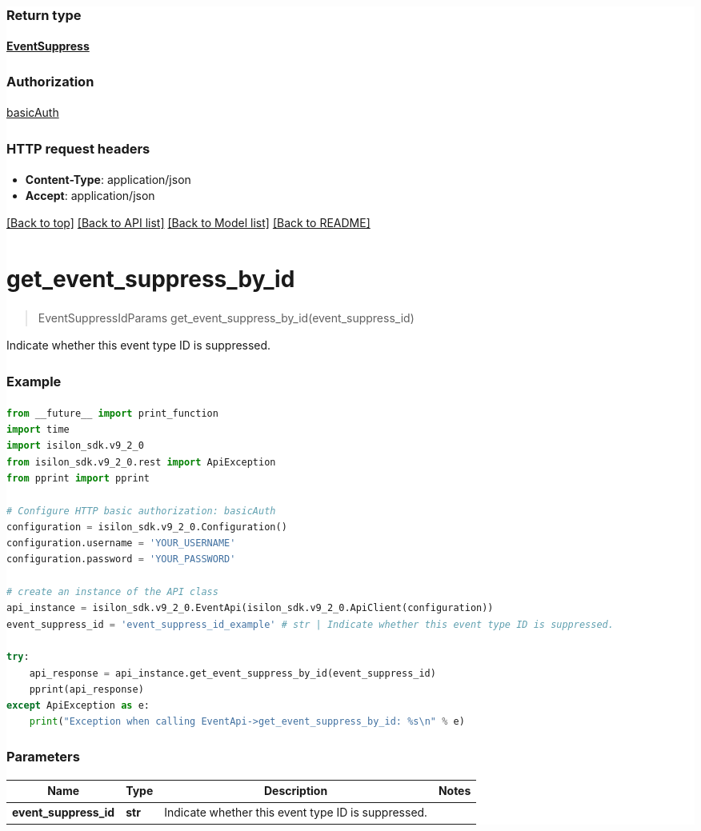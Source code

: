 ### Return type

[**EventSuppress**](EventSuppress.md)

### Authorization

[basicAuth](../README.md#basicAuth)

### HTTP request headers

 - **Content-Type**: application/json
 - **Accept**: application/json

[[Back to top]](#) [[Back to API list]](../README.md#documentation-for-api-endpoints) [[Back to Model list]](../README.md#documentation-for-models) [[Back to README]](../README.md)

# **get_event_suppress_by_id**
> EventSuppressIdParams get_event_suppress_by_id(event_suppress_id)



Indicate whether this event type ID is suppressed.

### Example
```python
from __future__ import print_function
import time
import isilon_sdk.v9_2_0
from isilon_sdk.v9_2_0.rest import ApiException
from pprint import pprint

# Configure HTTP basic authorization: basicAuth
configuration = isilon_sdk.v9_2_0.Configuration()
configuration.username = 'YOUR_USERNAME'
configuration.password = 'YOUR_PASSWORD'

# create an instance of the API class
api_instance = isilon_sdk.v9_2_0.EventApi(isilon_sdk.v9_2_0.ApiClient(configuration))
event_suppress_id = 'event_suppress_id_example' # str | Indicate whether this event type ID is suppressed.

try:
    api_response = api_instance.get_event_suppress_by_id(event_suppress_id)
    pprint(api_response)
except ApiException as e:
    print("Exception when calling EventApi->get_event_suppress_by_id: %s\n" % e)
```

### Parameters

Name | Type | Description  | Notes
------------- | ------------- | ------------- | -------------
 **event_suppress_id** | **str**| Indicate whether this event type ID is suppressed. | 
